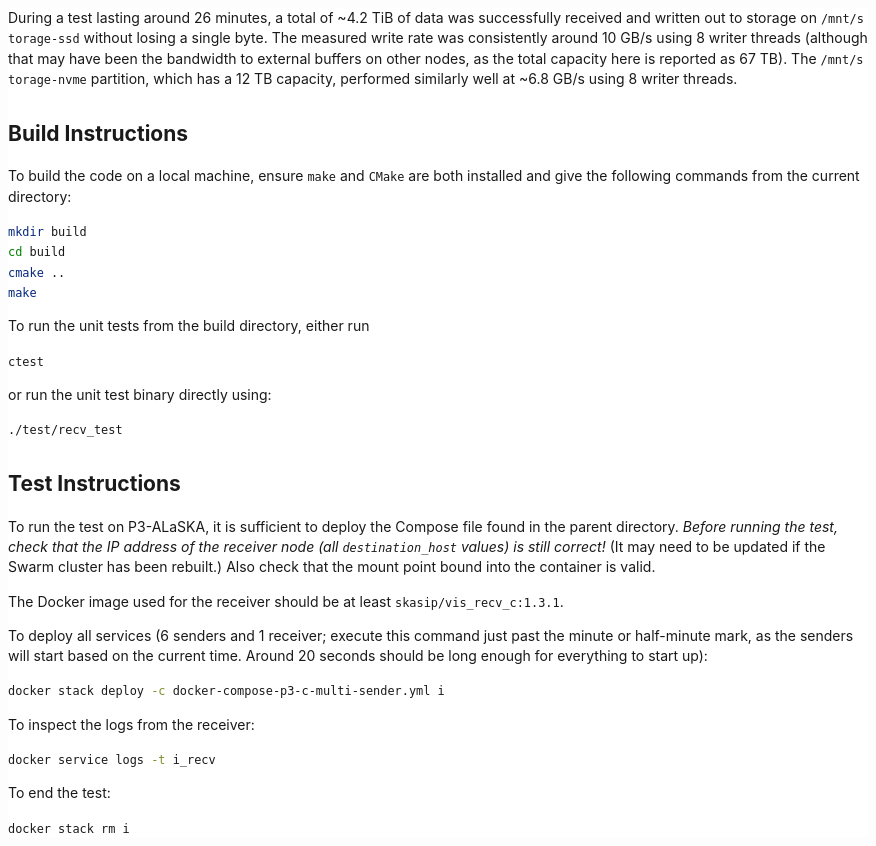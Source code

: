During a test lasting around 26 minutes, a total of ~4.2 TiB of data was successfully received and written out to storage on `/mnt/storage-ssd` without losing a single byte. The measured write rate was consistently around 10 GB/s using 8 writer threads (although that may have been the bandwidth to external buffers on other nodes, as the total capacity here is reported as 67 TB). The `/mnt/storage-nvme` partition, which has a 12 TB capacity, performed similarly well at ~6.8 GB/s using 8 writer threads.

## Build Instructions

To build the code on a local machine, ensure `make` and `CMake` are both installed and give the following commands from the current directory:

```bash
mkdir build
cd build
cmake ..
make
```

To run the unit tests from the build directory, either run

```bash
ctest
```

or run the unit test binary directly using:

```bash
./test/recv_test
```

## Test Instructions

To run the test on P3-ALaSKA, it is sufficient to deploy the Compose file found in the parent directory.
*Before running the test, check that the IP address of the receiver node (all `destination_host` values) is still correct!* (It may need to be updated if the Swarm cluster has been rebuilt.) Also check that the mount point bound into the container is valid.

The Docker image used for the receiver should be at least `skasip/vis_recv_c:1.3.1`.

To deploy all services (6 senders and 1 receiver; execute this command just past the minute or half-minute mark, as the senders will start based on the current time. Around 20 seconds should be long enough for everything to start up):

```bash
docker stack deploy -c docker-compose-p3-c-multi-sender.yml i
```

To inspect the logs from the receiver:

```bash
docker service logs -t i_recv
```

To end the test:

```bash
docker stack rm i
```
